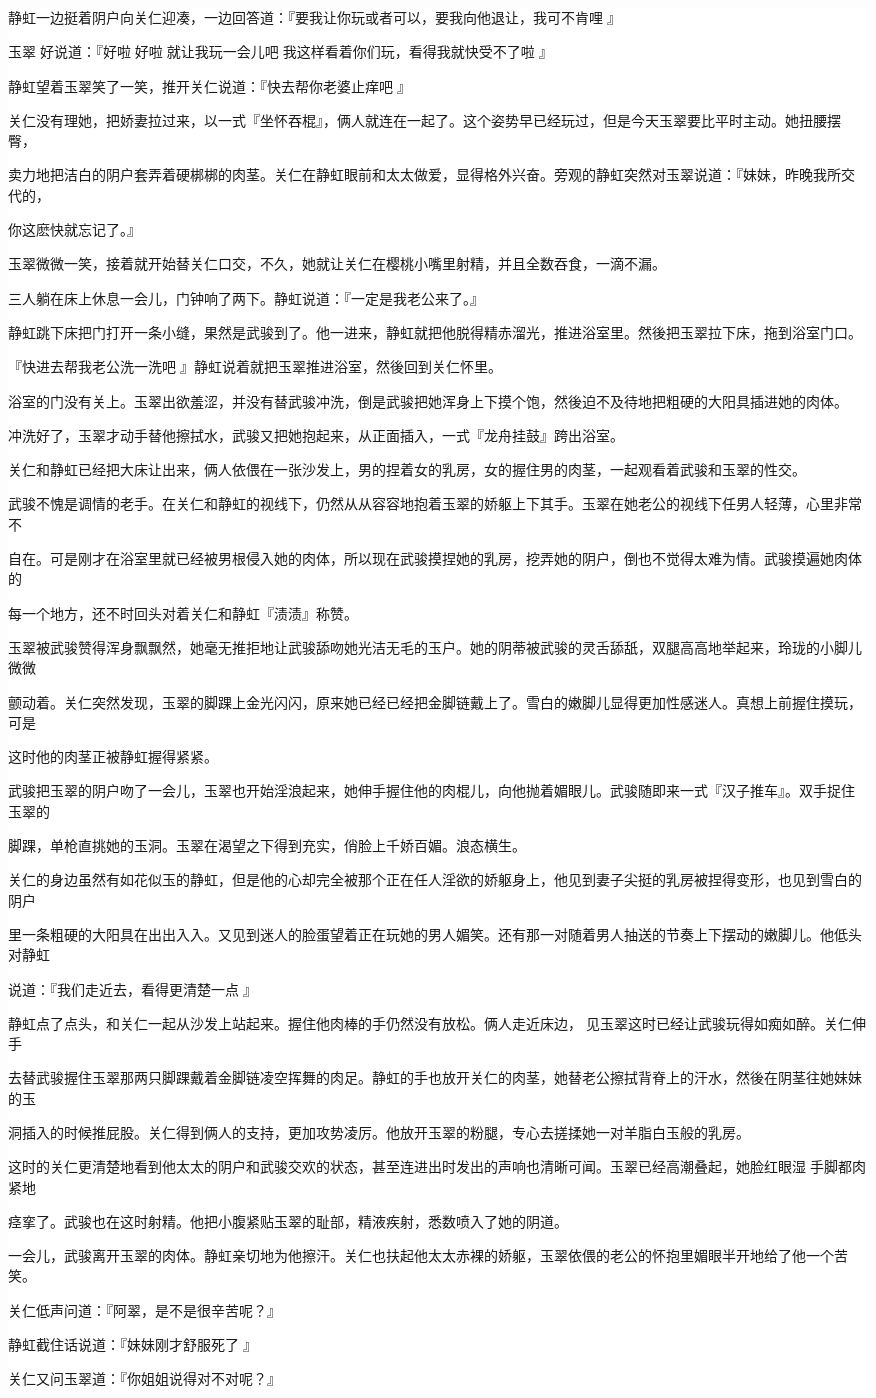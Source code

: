 静虹一边挺着阴户向关仁迎凑，一边回答道：『要我让你玩或者可以，要我向他退让，我可不肯哩  』

玉翠  好说道：『好啦  好啦  就让我玩一会儿吧  我这样看着你们玩，看得我就快受不了啦  』

静虹望着玉翠笑了一笑，推开关仁说道：『快去帮你老婆止痒吧  』

关仁没有理她，把娇妻拉过来，以一式『坐怀吞棍』，俩人就连在一起了。这个姿势早已经玩过，但是今天玉翠要比平时主动。她扭腰摆臀，

卖力地把洁白的阴户套弄着硬梆梆的肉茎。关仁在静虹眼前和太太做爱，显得格外兴奋。旁观的静虹突然对玉翠说道：『妹妹，昨晚我所交代的，

你这麽快就忘记了。』

玉翠微微一笑，接着就开始替关仁口交，不久，她就让关仁在樱桃小嘴里射精，并且全数吞食，一滴不漏。

三人躺在床上休息一会儿，门钟响了两下。静虹说道：『一定是我老公来了。』

静虹跳下床把门打开一条小缝，果然是武骏到了。他一进来，静虹就把他脱得精赤溜光，推进浴室里。然後把玉翠拉下床，拖到浴室门口。

『快进去帮我老公洗一洗吧  』静虹说着就把玉翠推进浴室，然後回到关仁怀里。

浴室的门没有关上。玉翠出欲羞涩，并没有替武骏冲洗，倒是武骏把她浑身上下摸个饱，然後迫不及待地把粗硬的大阳具插进她的肉体。

冲洗好了，玉翠才动手替他擦拭水，武骏又把她抱起来，从正面插入，一式『龙舟挂鼓』跨出浴室。

关仁和静虹已经把大床让出来，俩人依偎在一张沙发上，男的捏着女的乳房，女的握住男的肉茎，一起观看着武骏和玉翠的性交。

武骏不愧是调情的老手。在关仁和静虹的视线下，仍然从从容容地抱着玉翠的娇躯上下其手。玉翠在她老公的视线下任男人轻薄，心里非常不

自在。可是刚才在浴室里就已经被男根侵入她的肉体，所以现在武骏摸捏她的乳房，挖弄她的阴户，倒也不觉得太难为情。武骏摸遍她肉体的

每一个地方，还不时回头对着关仁和静虹『渍渍』称赞。

玉翠被武骏赞得浑身飘飘然，她毫无推拒地让武骏舔吻她光洁无毛的玉户。她的阴蒂被武骏的灵舌舔舐，双腿高高地举起来，玲珑的小脚儿微微

颤动着。关仁突然发现，玉翠的脚踝上金光闪闪，原来她已经已经把金脚链戴上了。雪白的嫩脚儿显得更加性感迷人。真想上前握住摸玩，可是

这时他的肉茎正被静虹握得紧紧。

武骏把玉翠的阴户吻了一会儿，玉翠也开始淫浪起来，她伸手握住他的肉棍儿，向他抛着媚眼儿。武骏随即来一式『汉子推车』。双手捉住玉翠的

脚踝，单枪直挑她的玉洞。玉翠在渴望之下得到充实，俏脸上千娇百媚。浪态横生。

关仁的身边虽然有如花似玉的静虹，但是他的心却完全被那个正在任人淫欲的娇躯身上，他见到妻子尖挺的乳房被捏得变形，也见到雪白的阴户

里一条粗硬的大阳具在出出入入。又见到迷人的脸蛋望着正在玩她的男人媚笑。还有那一对随着男人抽送的节奏上下摆动的嫩脚儿。他低头对静虹

说道：『我们走近去，看得更清楚一点  』

静虹点了点头，和关仁一起从沙发上站起来。握住他肉棒的手仍然没有放松。俩人走近床边，  见玉翠这时已经让武骏玩得如痴如醉。关仁伸手

去替武骏握住玉翠那两只脚踝戴着金脚链凌空挥舞的肉足。静虹的手也放开关仁的肉茎，她替老公擦拭背脊上的汗水，然後在阴茎往她妹妹的玉

洞插入的时候推屁股。关仁得到俩人的支持，更加攻势凌厉。他放开玉翠的粉腿，专心去搓揉她一对羊脂白玉般的乳房。

这时的关仁更清楚地看到他太太的阴户和武骏交欢的状态，甚至连进出时发出的声响也清晰可闻。玉翠已经高潮叠起，她脸红眼湿  手脚都肉紧地

痉挛了。武骏也在这时射精。他把小腹紧贴玉翠的耻部，精液疾射，悉数喷入了她的阴道。

一会儿，武骏离开玉翠的肉体。静虹亲切地为他擦汗。关仁也扶起他太太赤裸的娇躯，玉翠依偎的老公的怀抱里媚眼半开地给了他一个苦笑。

关仁低声问道：『阿翠，是不是很辛苦呢？』

静虹截住话说道：『妹妹刚才舒服死了  』

关仁又问玉翠道：『你姐姐说得对不对呢？』
